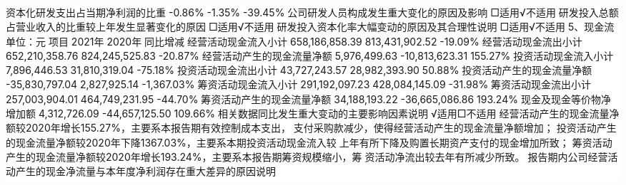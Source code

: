 资本化研发支出占当期净利润的比重
-0.86%
-1.35%
-39.45%
公司研发人员构成发生重大变化的原因及影响
□适用√不适用
研发投入总额占营业收入的比重较上年发生显著变化的原因
□适用√不适用
研发投入资本化率大幅变动的原因及其合理性说明
□适用√不适用
5、现金流单位：元
项目
2021年
2020年
同比增减
经营活动现金流入小计
658,186,858.39
813,431,902.52
-19.09%
经营活动现金流出小计
652,210,358.76
824,245,525.83
-20.87%
经营活动产生的现金流量净额
5,976,499.63
-10,813,623.31
155.27%
投资活动现金流入小计
7,896,446.53
31,810,319.04
-75.18%
投资活动现金流出小计
43,727,243.57
28,982,393.90
50.88%
投资活动产生的现金流量净额
-35,830,797.04
2,827,925.14
-1,367.03%
筹资活动现金流入小计
291,192,097.23
428,084,145.09
-31.98%
筹资活动现金流出小计
257,003,904.01
464,749,231.95
-44.70%
筹资活动产生的现金流量净额
34,188,193.22
-36,665,086.86
193.24%
现金及现金等价物净增加额
4,312,726.09
-44,657,125.50
109.66%
相关数据同比发生重大变动的主要影响因素说明
√适用□不适用
经营活动产生的现金流量净额较2020年增长155.27%，主要系本报告期有效控制成本支出，
支付采购款减少，使得经营活动产生的现金流量净额增加；
投资活动产生的现金流量净额较2020年下降1367.03%，主要系本期投资活动现金流入较
上年有所下降及购置长期资产支付的现金增加所致；
筹资活动产生的现金流量净额较2020年增长193.24%，主要系本报告期筹资规模缩小，筹
资活动净流出较去年有所减少所致。
报告期内公司经营活动产生的现金净流量与本年度净利润存在重大差异的原因说明